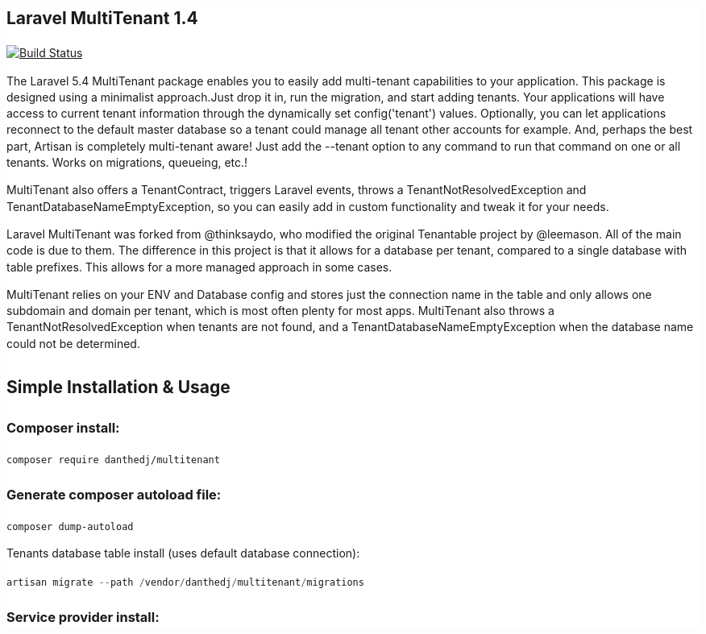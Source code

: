 ## Laravel MultiTenant 1.4

[![Build Status](https://travis-ci.org/DanTheDJ/multitenant.svg?branch=master)](https://travis-ci.org/DanTheDJ/multitenant)

The Laravel 5.4 MultiTenant package enables you to easily add multi-tenant capabilities to your application.
This package is designed using a minimalist approach.Just drop it in, run the migration, and start adding tenants. Your applications will have access to current tenant information through the dynamically set config('tenant') values.
Optionally, you can let applications reconnect to the default master database so a tenant
could manage all tenant other accounts for example. And, perhaps the best part, Artisan
is completely multi-tenant aware! Just add the --tenant option to any command to
run that command on one or all tenants. Works on migrations, queueing, etc.!

MultiTenant also offers a TenantContract, triggers Laravel events, throws a TenantNotResolvedException and TenantDatabaseNameEmptyException, so you can easily add in custom functionality and tweak it for your needs.

Laravel MultiTenant was forked from @thinksaydo, who modified the original Tenantable project by @leemason. All of the main code is due to them. The difference in this project is that it allows for a database per tenant, compared to a single database with table prefixes. This allows for a more managed approach in some cases.

MultiTenant relies on your ENV and Database config and stores just the
connection name in the table and only allows one subdomain and
domain per tenant, which is most often plenty for most apps.
MultiTenant also throws a TenantNotResolvedException when
tenants are not found, and a TenantDatabaseNameEmptyException when the database name could not be determined.


## Simple Installation & Usage

### Composer install:

```
composer require danthedj/multitenant
```

### Generate composer autoload file:

```
composer dump-autoload
```

Tenants database table install (uses default database connection):

```php 
artisan migrate --path /vendor/danthedj/multitenant/migrations
```


### Service provider install:
